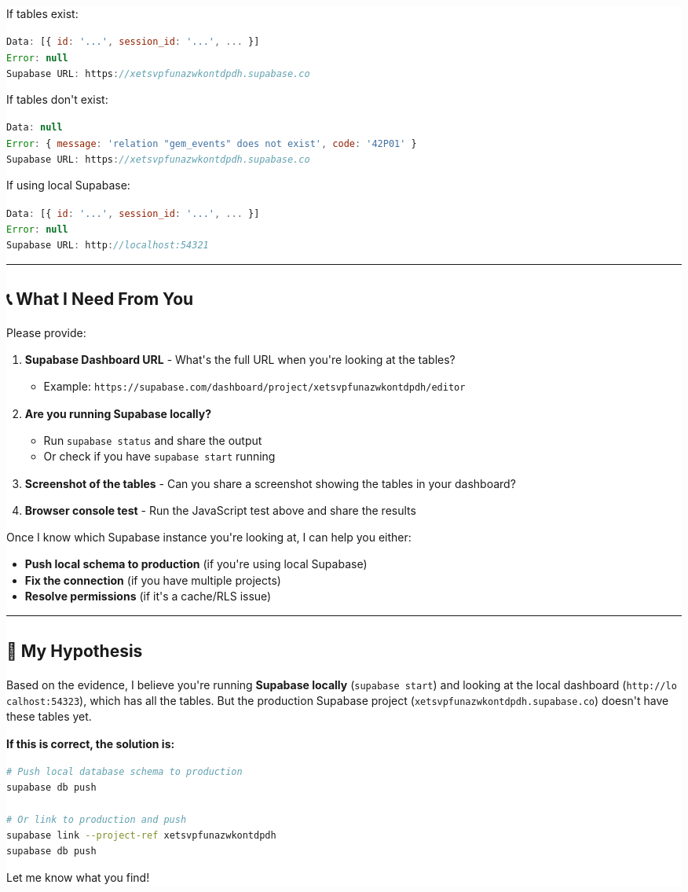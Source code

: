 If tables exist:
```javascript
Data: [{ id: '...', session_id: '...', ... }]
Error: null
Supabase URL: https://xetsvpfunazwkontdpdh.supabase.co
```

If tables don't exist:
```javascript
Data: null
Error: { message: 'relation "gem_events" does not exist', code: '42P01' }
Supabase URL: https://xetsvpfunazwkontdpdh.supabase.co
```

If using local Supabase:
```javascript
Data: [{ id: '...', session_id: '...', ... }]
Error: null
Supabase URL: http://localhost:54321
```

---

## 📞 What I Need From You

Please provide:

1. **Supabase Dashboard URL** - What's the full URL when you're looking at the tables?
   - Example: `https://supabase.com/dashboard/project/xetsvpfunazwkontdpdh/editor`

2. **Are you running Supabase locally?**
   - Run `supabase status` and share the output
   - Or check if you have `supabase start` running

3. **Screenshot of the tables** - Can you share a screenshot showing the tables in your dashboard?

4. **Browser console test** - Run the JavaScript test above and share the results

Once I know which Supabase instance you're looking at, I can help you either:
- **Push local schema to production** (if you're using local Supabase)
- **Fix the connection** (if you have multiple projects)
- **Resolve permissions** (if it's a cache/RLS issue)

---

## 🎯 My Hypothesis

Based on the evidence, I believe you're running **Supabase locally** (`supabase start`) and looking at the local dashboard (`http://localhost:54323`), which has all the tables. But the production Supabase project (`xetsvpfunazwkontdpdh.supabase.co`) doesn't have these tables yet.

**If this is correct, the solution is:**

```bash
# Push local database schema to production
supabase db push

# Or link to production and push
supabase link --project-ref xetsvpfunazwkontdpdh
supabase db push
```

Let me know what you find!

